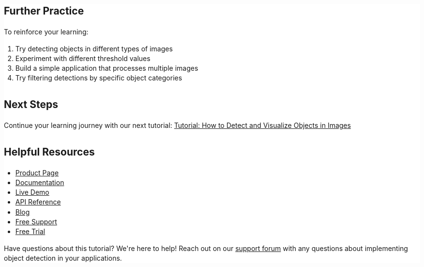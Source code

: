 ## Further Practice

To reinforce your learning:
1. Try detecting objects in different types of images
2. Experiment with different threshold values
3. Build a simple application that processes multiple images
4. Try filtering detections by specific object categories

## Next Steps

Continue your learning journey with our next tutorial: [Tutorial: How to Detect and Visualize Objects in Images](/object-detection/detect-visualize-objects/)

## Helpful Resources

- [Product Page](https://products.aspose.cloud/imaging/)
- [Documentation](https://docs.aspose.cloud/imaging/)
- [Live Demo](https://products.aspose.app/imaging/family)
- [API Reference](https://reference.aspose.cloud/imaging/)
- [Blog](https://blog.aspose.cloud/category/imaging/)
- [Free Support](https://forum.aspose.cloud/c/imaging/10/)
- [Free Trial](https://dashboard.aspose.cloud/#/apps)

Have questions about this tutorial? We're here to help! Reach out on our [support forum](https://forum.aspose.cloud/c/imaging/10/) with any questions about implementing object detection in your applications.
